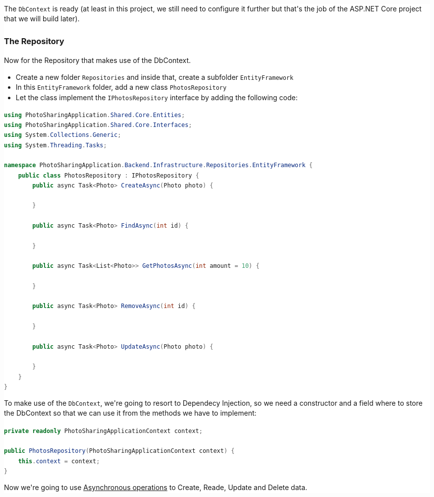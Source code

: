 The `DbContext` is ready (at least in this project, we still need to configure it further but that's the job of the ASP.NET Core project that we will build later).

### The Repository

Now for the Repository that makes use of the DbContext.

- Create a new folder `Repositories` and inside that, create a subfolder `EntityFramework`
- In this `EntityFramework` folder, add a new class `PhotosRepository` 
- Let the class implement the `IPhotosRepository` interface by adding the following code:

```cs
using PhotoSharingApplication.Shared.Core.Entities;
using PhotoSharingApplication.Shared.Core.Interfaces;
using System.Collections.Generic;
using System.Threading.Tasks;

namespace PhotoSharingApplication.Backend.Infrastructure.Repositories.EntityFramework {
    public class PhotosRepository : IPhotosRepository {
        public async Task<Photo> CreateAsync(Photo photo) {
            
        }

        public async Task<Photo> FindAsync(int id) {
            
        }

        public async Task<List<Photo>> GetPhotosAsync(int amount = 10) {
            
        }

        public async Task<Photo> RemoveAsync(int id) {
            
        }

        public async Task<Photo> UpdateAsync(Photo photo) {
            
        }
    }
}
```

To make use of the `DbContext`, we're going to resort to Dependecy Injection, so we need a constructor and a field where to store the DbContext so that we can use it from the methods we have to implement:

```cs
private readonly PhotoSharingApplicationContext context;

public PhotosRepository(PhotoSharingApplicationContext context) {
    this.context = context;
}
```
Now we're going to use [Asynchronous operations](https://docs.microsoft.com/en-gb/ef/core/miscellaneous/async) to Create, Reade, Update and Delete data.
